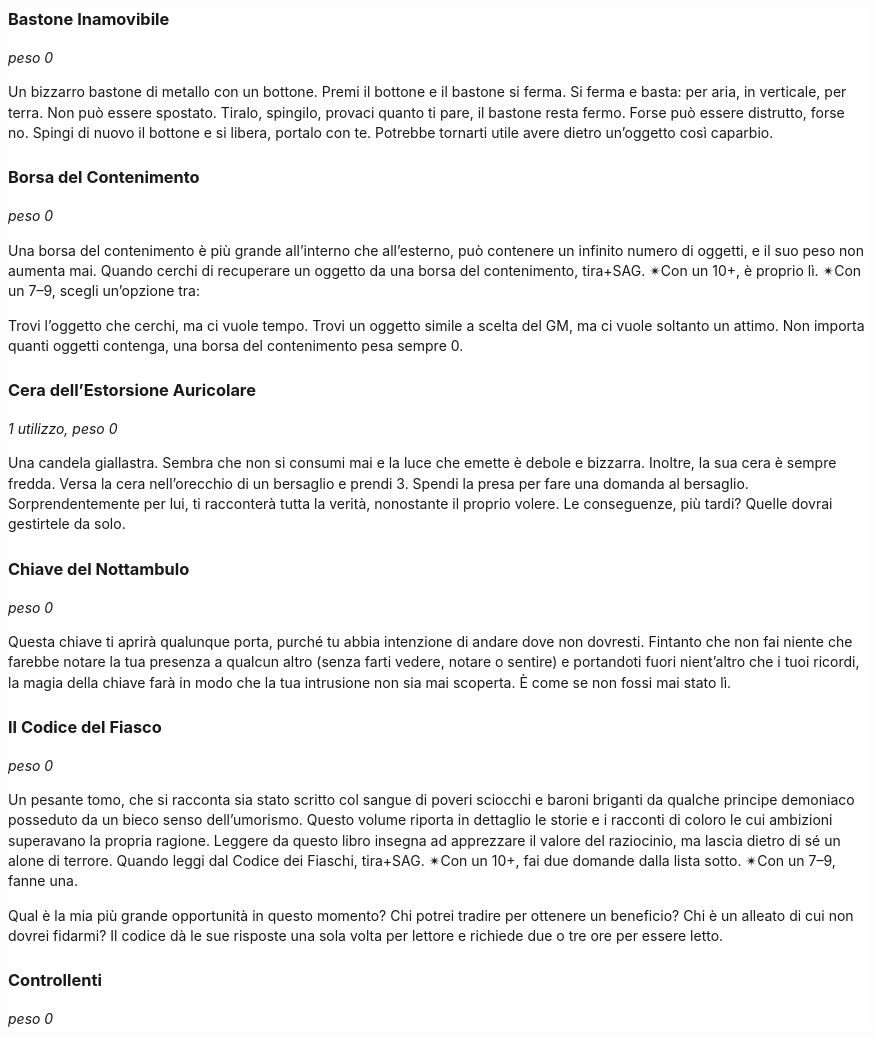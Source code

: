 ### **Bastone Inamovibile**
*peso 0*

Un bizzarro bastone di metallo con un bottone. Premi il bottone e il bastone si ferma. Si ferma e basta: per aria, in verticale, per terra. Non può essere spostato. Tiralo, spingilo, provaci quanto ti pare, il bastone resta fermo. Forse può essere distrutto, forse no. Spingi di nuovo il bottone e si libera, portalo con te. Potrebbe tornarti utile avere dietro un’oggetto così caparbio.

### **Borsa del Contenimento**
*peso 0*

Una borsa del contenimento è più grande all’interno che all’esterno, può contenere un infinito numero di oggetti, e il suo peso non aumenta mai. Quando cerchi di recuperare un oggetto da una borsa del contenimento, tira+SAG. ✴Con un 10+, è proprio lì. ✴Con un 7–9, scegli un’opzione tra:

Trovi l’oggetto che cerchi, ma ci vuole tempo.
Trovi un oggetto simile a scelta del GM, ma ci vuole soltanto un attimo.
Non importa quanti oggetti contenga, una borsa del contenimento pesa sempre 0.

### **Cera dell’Estorsione Auricolare**
*1 utilizzo, peso 0*

Una candela giallastra. Sembra che non si consumi mai e la luce che emette è debole e bizzarra. Inoltre, la sua cera è sempre fredda. Versa la cera nell’orecchio di un bersaglio e prendi 3. Spendi la presa per fare una domanda al bersaglio. Sorprendentemente per lui, ti racconterà tutta la verità, nonostante il proprio volere. Le conseguenze, più tardi? Quelle dovrai gestirtele da solo.

### **Chiave del Nottambulo**
*peso 0*

Questa chiave ti aprirà qualunque porta, purché tu abbia intenzione di andare dove non dovresti. Fintanto che non fai niente che farebbe notare la tua presenza a qualcun altro (senza farti vedere, notare o sentire) e portandoti fuori nient’altro che i tuoi ricordi, la magia della chiave farà in modo che la tua intrusione non sia mai scoperta. È come se non fossi mai stato lì.

### **Il Codice del Fiasco**
*peso 0*

Un pesante tomo, che si racconta sia stato scritto col sangue di poveri sciocchi e baroni briganti da qualche principe demoniaco posseduto da un bieco senso dell’umorismo. Questo volume riporta in dettaglio le storie e i racconti di coloro le cui ambizioni superavano la propria ragione. Leggere da questo libro insegna ad apprezzare il valore del raziocinio, ma lascia dietro di sé un alone di terrore. Quando leggi dal Codice dei Fiaschi, tira+SAG. ✴Con un 10+, fai due domande dalla lista sotto. ✴Con un 7–9, fanne una.

Qual è la mia più grande opportunità in questo momento?
Chi potrei tradire per ottenere un beneficio?
Chi è un alleato di cui non dovrei fidarmi?
Il codice dà le sue risposte una sola volta per lettore e richiede due o tre ore per essere letto.

### **Controllenti**
*peso 0*
